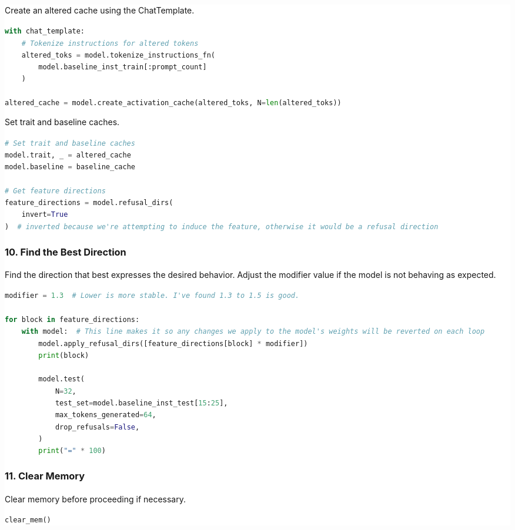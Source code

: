 Create an altered cache using the ChatTemplate.

```python
with chat_template:
    # Tokenize instructions for altered tokens
    altered_toks = model.tokenize_instructions_fn(
        model.baseline_inst_train[:prompt_count]
    )

altered_cache = model.create_activation_cache(altered_toks, N=len(altered_toks))
```

Set trait and baseline caches.

```python
# Set trait and baseline caches
model.trait, _ = altered_cache
model.baseline = baseline_cache

# Get feature directions
feature_directions = model.refusal_dirs(
    invert=True
)  # inverted because we're attempting to induce the feature, otherwise it would be a refusal direction
```

### 10. Find the Best Direction

Find the direction that best expresses the desired behavior. Adjust the modifier value if the model is not behaving as expected.

```python
modifier = 1.3  # Lower is more stable. I've found 1.3 to 1.5 is good.

for block in feature_directions:
    with model:  # This line makes it so any changes we apply to the model's weights will be reverted on each loop
        model.apply_refusal_dirs([feature_directions[block] * modifier])
        print(block)

        model.test(
            N=32,
            test_set=model.baseline_inst_test[15:25],
            max_tokens_generated=64,
            drop_refusals=False,
        )
        print("=" * 100)
```

### 11. Clear Memory

Clear memory before proceeding if necessary.

```python
clear_mem()
```
